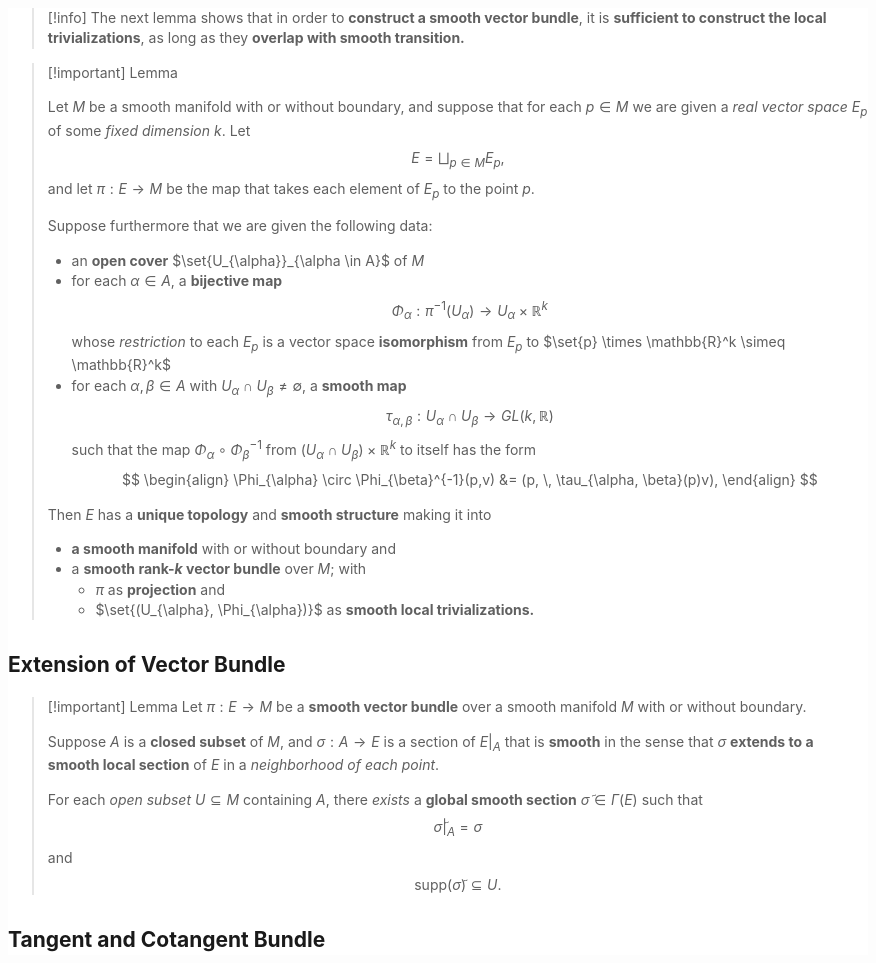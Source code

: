 
>[!info]
>The next lemma shows that in order to **construct a smooth vector bundle**, it is **sufficient to construct the local trivializations**, as long as they **overlap with smooth transition.**


>[!important] Lemma
>
> Let $M$ be a smooth manifold with or without boundary, and suppose that for each $p \in M$ we are given a *real vector space* $E_p$ of some *fixed dimension* $k$. Let $$E = \bigsqcup_{p\in M} E_p,$$ and let $\pi: E \rightarrow M$ be the map that takes each element of $E_p$ to the point $p$. 
> 
> Suppose furthermore that we are given the following data:
> 
>- an **open cover** $\set{U_{\alpha}}_{\alpha \in A}$ of $M$
>- for each $\alpha \in A$, a **bijective map** $$\Phi_{\alpha}: \pi^{-1}(U_{\alpha}) \rightarrow U_{\alpha} \times \mathbb{R}^k$$ whose *restriction* to each $E_p$ is a vector space **isomorphism** from $E_p$ to $\set{p} \times \mathbb{R}^k \simeq \mathbb{R}^k$
>- for each $\alpha, \beta \in A$  with $U_{\alpha} \cap U_{\beta} \neq \emptyset$, a **smooth map** $$\tau_{\alpha, \beta}: U_{\alpha} \cap U_{\beta} \rightarrow  GL(k, \mathbb{R})$$ such that the map $\Phi_{\alpha} \circ \Phi_{\beta}^{-1}$ from $(U_{\alpha} \cap U_{\beta}) \times \mathbb{R}^k$ to itself has the form
>$$ 
> \begin{align}
> \Phi_{\alpha} \circ \Phi_{\beta}^{-1}(p,v)  &=  (p,  \, \tau_{\alpha, \beta}(p)v),  
> \end{align}
>$$
>
>Then $E$ has a **unique topology** and **smooth structure** making it into 
>- **a smooth manifold** with or without boundary and 
>- a **smooth rank-$k$ vector bundle** over $M$; with
>	- $\pi$ as **projection** and 
>	- $\set{(U_{\alpha}, \Phi_{\alpha})}$ as **smooth local trivializations.**






## Extension of Vector Bundle

>[!important] Lemma
>Let $\pi: E \rightarrow M$ be a **smooth vector bundle** over a smooth manifold $M$ with or without boundary. 
>
>Suppose $A$ is a **closed subset** of $M$, and $\sigma: A \rightarrow E$ is a section of $E|_{A}$ that is **smooth** in the sense that $\sigma$ **extends to a smooth local section** of $E$ in a *neighborhood of each point*. 
>
>For each *open subset* $U \subseteq M$ containing $A$, there *exists* a **global smooth section** $\widetilde{\sigma} \in \Gamma(E)$ such that $$\widetilde{\sigma}|_{A} = \sigma$$ and $$\text{supp}(\widetilde{\sigma}) \subseteq U.$$ 



## Tangent and Cotangent Bundle 
